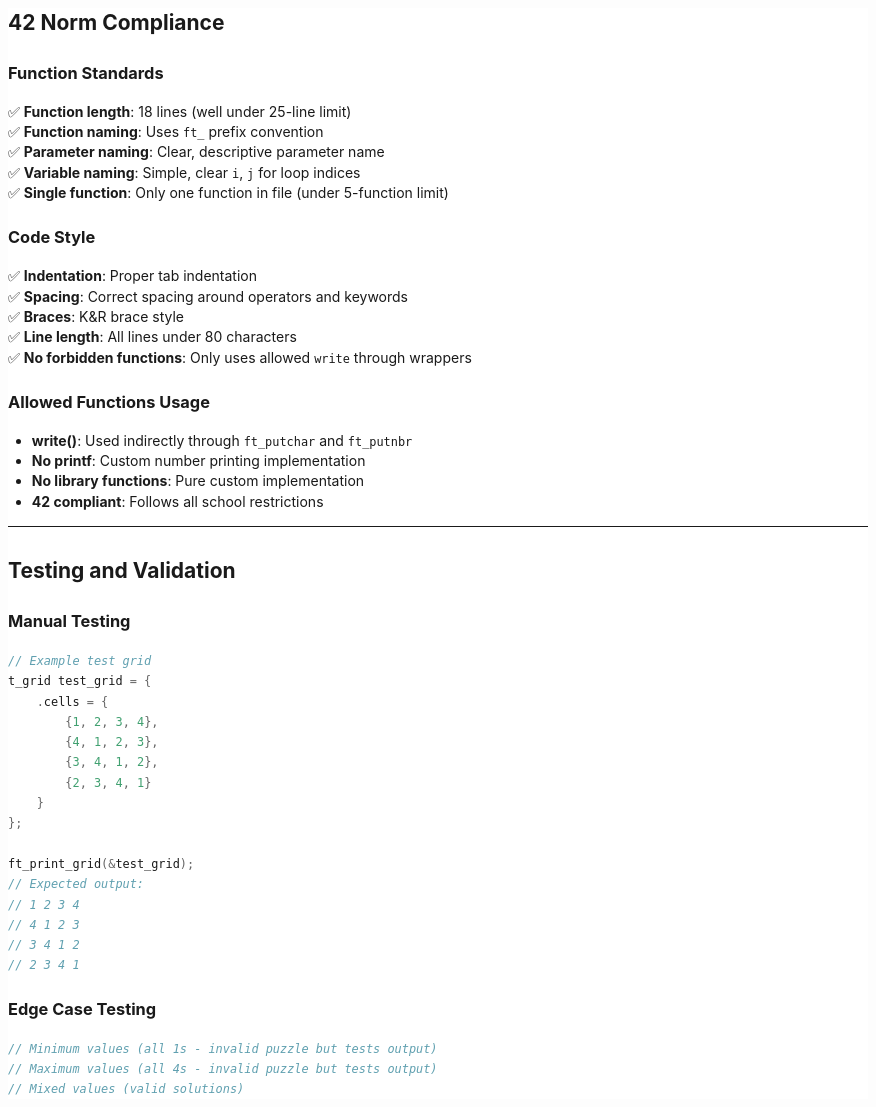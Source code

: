 
## 42 Norm Compliance

### Function Standards
✅ **Function length**: 18 lines (well under 25-line limit)  
✅ **Function naming**: Uses `ft_` prefix convention  
✅ **Parameter naming**: Clear, descriptive parameter name  
✅ **Variable naming**: Simple, clear `i`, `j` for loop indices  
✅ **Single function**: Only one function in file (under 5-function limit)

### Code Style
✅ **Indentation**: Proper tab indentation  
✅ **Spacing**: Correct spacing around operators and keywords  
✅ **Braces**: K&R brace style  
✅ **Line length**: All lines under 80 characters  
✅ **No forbidden functions**: Only uses allowed `write` through wrappers

### Allowed Functions Usage
- **write()**: Used indirectly through `ft_putchar` and `ft_putnbr`
- **No printf**: Custom number printing implementation
- **No library functions**: Pure custom implementation
- **42 compliant**: Follows all school restrictions

---

## Testing and Validation

### Manual Testing
```c
// Example test grid
t_grid test_grid = {
    .cells = {
        {1, 2, 3, 4},
        {4, 1, 2, 3}, 
        {3, 4, 1, 2},
        {2, 3, 4, 1}
    }
};

ft_print_grid(&test_grid);
// Expected output:
// 1 2 3 4
// 4 1 2 3  
// 3 4 1 2
// 2 3 4 1
```

### Edge Case Testing
```c
// Minimum values (all 1s - invalid puzzle but tests output)
// Maximum values (all 4s - invalid puzzle but tests output)
// Mixed values (valid solutions)
```
